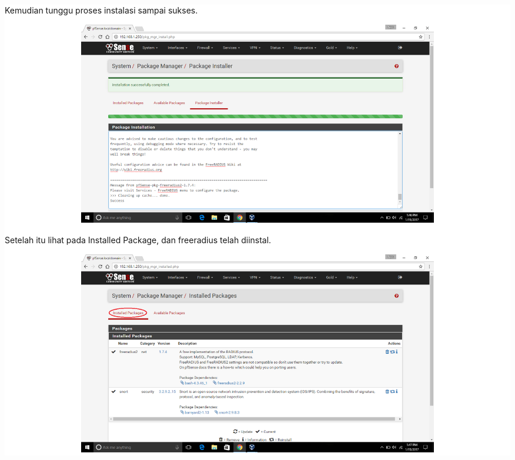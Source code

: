 Kemudian tunggu proses instalasi sampai sukses.
<p align ="center">
<img src="../../img/freeradius-pfsense-7.png" width="600px">
</p>

Setelah itu lihat pada Installed Package, dan freeradius telah diinstal.
<p align ="center">
<img src="../../img/freeradius-pfsense-8.png" width="600px">
</p>
